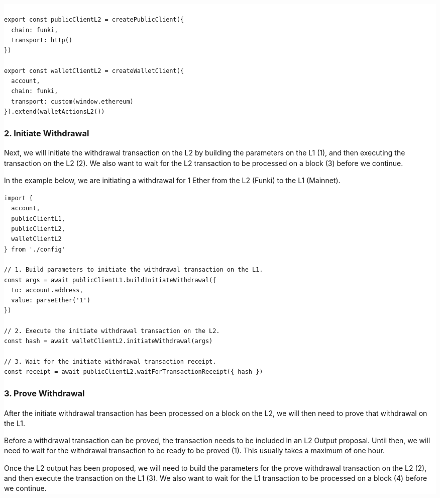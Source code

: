 ```tsx
 
export const publicClientL2 = createPublicClient({
  chain: funki,
  transport: http()
})
 
export const walletClientL2 = createWalletClient({
  account,
  chain: funki,
  transport: custom(window.ethereum)
}).extend(walletActionsL2())
```

### **2. Initiate Withdrawal**

Next, we will initiate the withdrawal transaction on the L2 by building the parameters on the L1 (1), and then executing the transaction on the L2 (2). We also want to wait for the L2 transaction to be processed on a block (3) before we continue.

In the example below, we are initiating a withdrawal for 1 Ether from the L2 (Funki) to the L1 (Mainnet).

```tsx
import { 
  account, 
  publicClientL1,
  publicClientL2, 
  walletClientL2 
} from './config'
 
// 1. Build parameters to initiate the withdrawal transaction on the L1.
const args = await publicClientL1.buildInitiateWithdrawal({
  to: account.address,
  value: parseEther('1')
})
 
// 2. Execute the initiate withdrawal transaction on the L2.
const hash = await walletClientL2.initiateWithdrawal(args)
 
// 3. Wait for the initiate withdrawal transaction receipt.
const receipt = await publicClientL2.waitForTransactionReceipt({ hash })
```

### **3. Prove Withdrawal**

After the initiate withdrawal transaction has been processed on a block on the L2, we will then need to prove that withdrawal on the L1.

Before a withdrawal transaction can be proved, the transaction needs to be included in an L2 Output proposal. Until then, we will need to wait for the withdrawal transaction to be ready to be proved (1). This usually takes a maximum of one hour.

Once the L2 output has been proposed, we will need to build the parameters for the prove withdrawal transaction on the L2 (2), and then execute the transaction on the L1 (3). We also want to wait for the L1 transaction to be processed on a block (4) before we continue.
